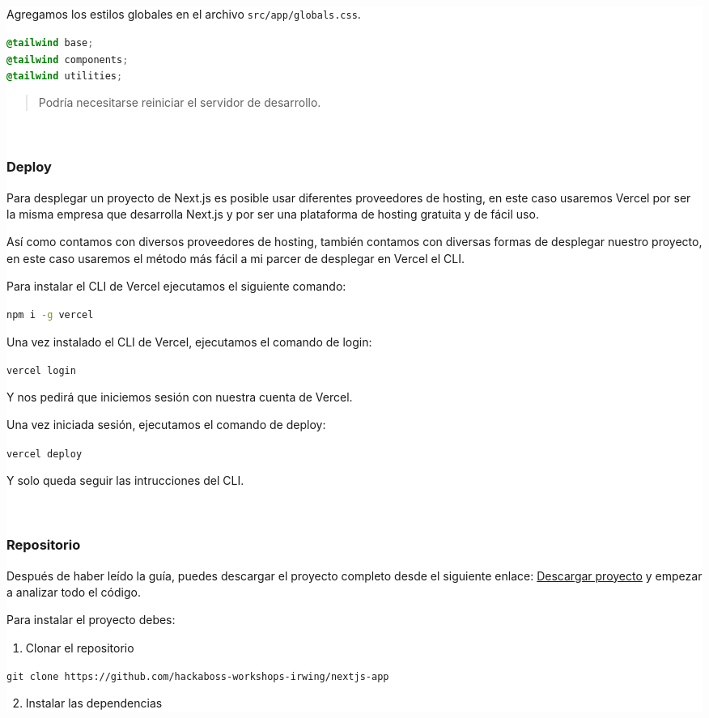 
Agregamos los estilos globales en el archivo `src/app/globals.css`.

```css
@tailwind base;
@tailwind components;
@tailwind utilities;
```

> Podría necesitarse reiniciar el servidor de desarrollo.

<br />

### Deploy

Para desplegar un proyecto de Next.js es posible usar diferentes proveedores de hosting, en este caso usaremos Vercel por ser la misma empresa que desarrolla Next.js y por ser una plataforma de hosting gratuita y de fácil uso.

Así como contamos con diversos proveedores de hosting, también contamos con diversas formas de desplegar nuestro proyecto, en este caso usaremos el método más fácil a mi parcer de desplegar en Vercel el CLI.

Para instalar el CLI de Vercel ejecutamos el siguiente comando:

```bash
npm i -g vercel
```

Una vez instalado el CLI de Vercel, ejecutamos el comando de login:

```bash
vercel login
```

Y nos pedirá que iniciemos sesión con nuestra cuenta de Vercel.

Una vez iniciada sesión, ejecutamos el comando de deploy:

```bash
vercel deploy
```

Y solo queda seguir las intrucciones del CLI.

<br />

### Repositorio

Después de haber leído la guía, puedes descargar el proyecto completo desde el siguiente enlace: [Descargar proyecto](https://github.com/hackaboss-workshops-irwing/nextjs-app) y empezar a analizar todo el código.

Para instalar el proyecto debes:

1. Clonar el repositorio

```
git clone https://github.com/hackaboss-workshops-irwing/nextjs-app
```

2. Instalar las dependencias
